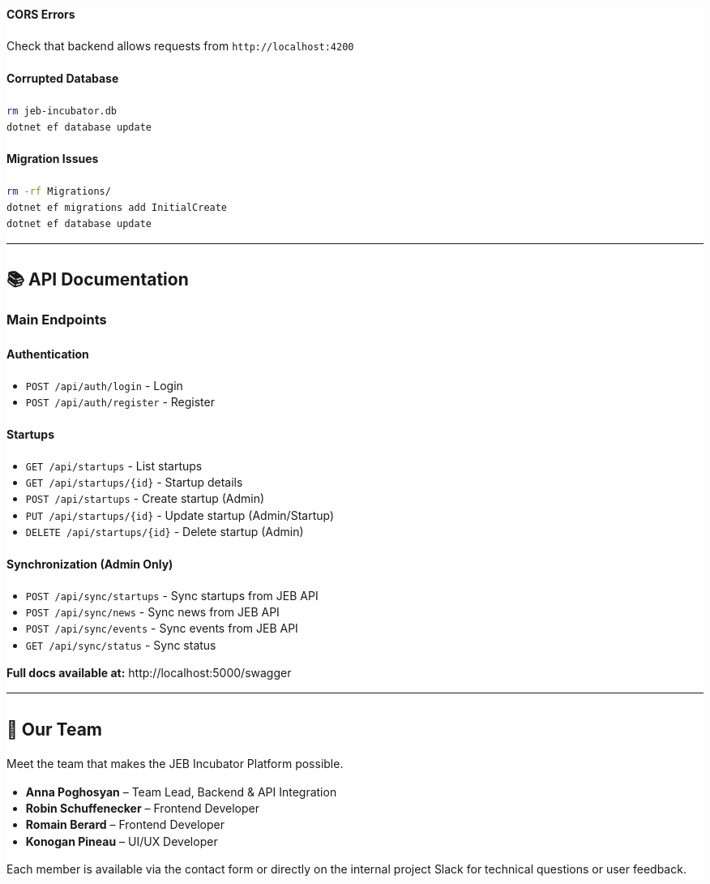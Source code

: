 #### CORS Errors
Check that backend allows requests from `http://localhost:4200`

#### Corrupted Database
```bash
rm jeb-incubator.db
dotnet ef database update
```

#### Migration Issues
```bash
rm -rf Migrations/
dotnet ef migrations add InitialCreate
dotnet ef database update
```

---

## 📚 API Documentation

### Main Endpoints

#### Authentication
- `POST /api/auth/login` - Login
- `POST /api/auth/register` - Register

#### Startups
- `GET /api/startups` - List startups
- `GET /api/startups/{id}` - Startup details
- `POST /api/startups` - Create startup (Admin)
- `PUT /api/startups/{id}` - Update startup (Admin/Startup)
- `DELETE /api/startups/{id}` - Delete startup (Admin)

#### Synchronization (Admin Only)
- `POST /api/sync/startups` - Sync startups from JEB API
- `POST /api/sync/news` - Sync news from JEB API
- `POST /api/sync/events` - Sync events from JEB API
- `GET /api/sync/status` - Sync status

**Full docs available at:** http://localhost:5000/swagger

---

## 👥 Our Team

Meet the team that makes the JEB Incubator Platform possible.

- **Anna Poghosyan** – Team Lead, Backend & API Integration
- **Robin Schuffenecker** – Frontend Developer
- **Romain Berard** – Frontend Developer
- **Konogan Pineau** – UI/UX Developer

Each member is available via the contact form or directly on the internal project Slack for technical questions or user feedback.
